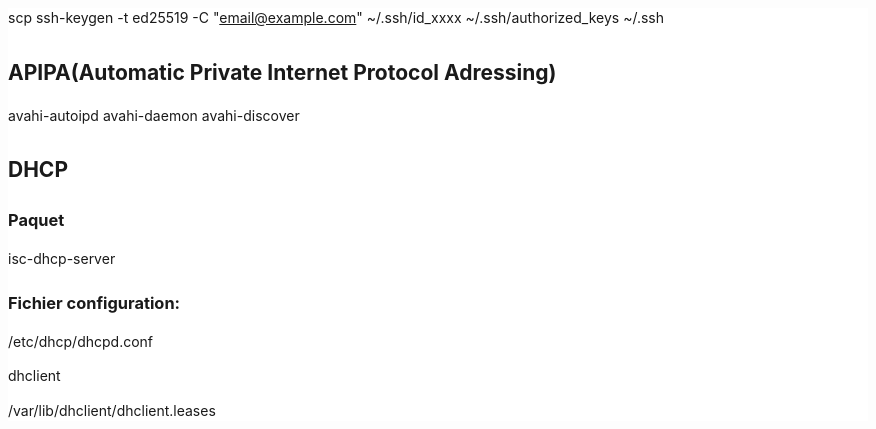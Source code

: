 scp
ssh-keygen -t ed25519 -C "email@example.com"
~/.ssh/id_xxxx
~/.ssh/authorized_keys
~/.ssh

## APIPA(Automatic Private Internet Protocol Adressing)

avahi-autoipd
avahi-daemon
avahi-discover

## DHCP

### Paquet 

isc-dhcp-server

### Fichier configuration:

/etc/dhcp/dhcpd.conf

dhclient

/var/lib/dhclient/dhclient.leases 